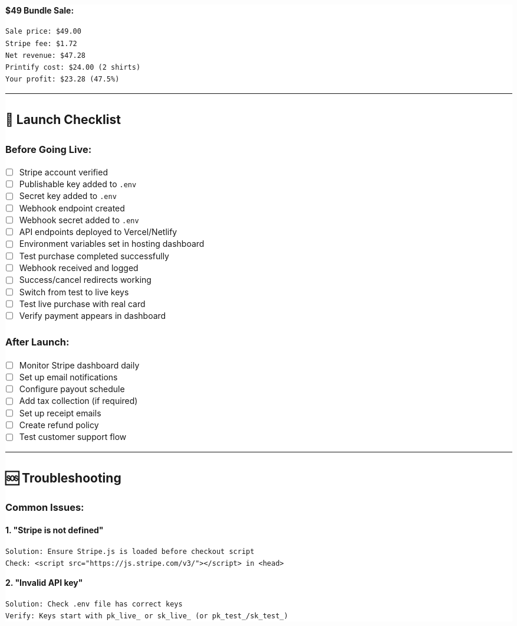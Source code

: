 **$49 Bundle Sale:**
```
Sale price: $49.00
Stripe fee: $1.72
Net revenue: $47.28
Printify cost: $24.00 (2 shirts)
Your profit: $23.28 (47.5%)
```

---

## 🎯 Launch Checklist

### **Before Going Live:**

- [ ] Stripe account verified
- [ ] Publishable key added to `.env`
- [ ] Secret key added to `.env`
- [ ] Webhook endpoint created
- [ ] Webhook secret added to `.env`
- [ ] API endpoints deployed to Vercel/Netlify
- [ ] Environment variables set in hosting dashboard
- [ ] Test purchase completed successfully
- [ ] Webhook received and logged
- [ ] Success/cancel redirects working
- [ ] Switch from test to live keys
- [ ] Test live purchase with real card
- [ ] Verify payment appears in dashboard

### **After Launch:**

- [ ] Monitor Stripe dashboard daily
- [ ] Set up email notifications
- [ ] Configure payout schedule
- [ ] Add tax collection (if required)
- [ ] Set up receipt emails
- [ ] Create refund policy
- [ ] Test customer support flow

---

## 🆘 Troubleshooting

### **Common Issues:**

**1. "Stripe is not defined"**
```
Solution: Ensure Stripe.js is loaded before checkout script
Check: <script src="https://js.stripe.com/v3/"></script> in <head>
```

**2. "Invalid API key"**
```
Solution: Check .env file has correct keys
Verify: Keys start with pk_live_ or sk_live_ (or pk_test_/sk_test_)
```
